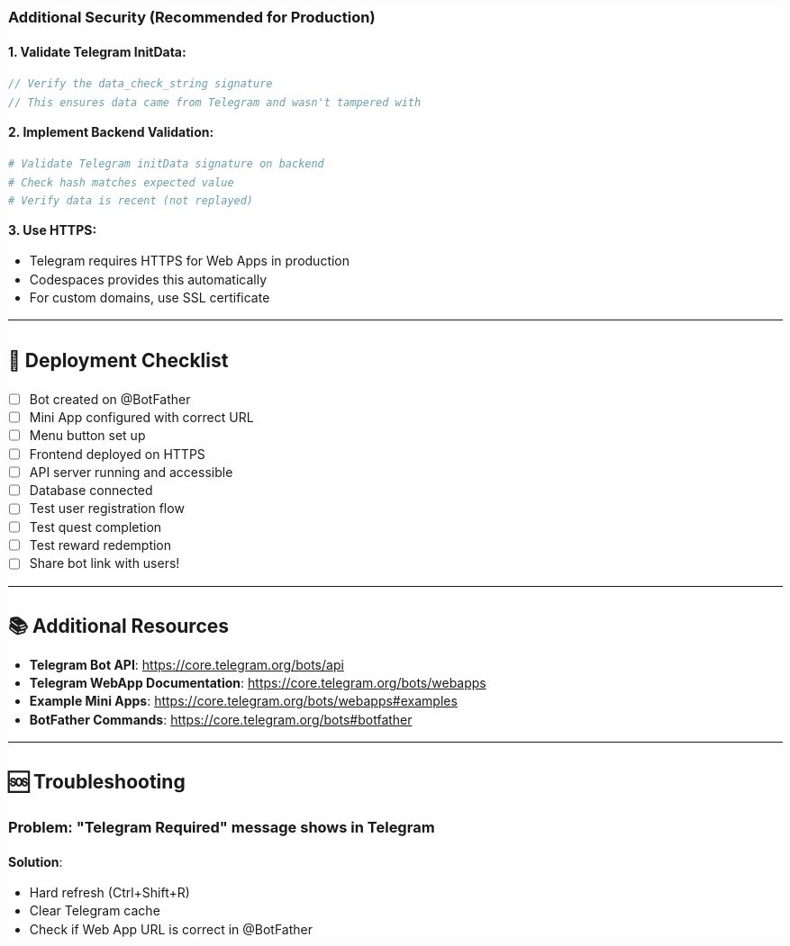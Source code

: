 ### Additional Security (Recommended for Production)

**1. Validate Telegram InitData:**
```javascript
// Verify the data_check_string signature
// This ensures data came from Telegram and wasn't tampered with
```

**2. Implement Backend Validation:**
```python
# Validate Telegram initData signature on backend
# Check hash matches expected value
# Verify data is recent (not replayed)
```

**3. Use HTTPS:**
- Telegram requires HTTPS for Web Apps in production
- Codespaces provides this automatically
- For custom domains, use SSL certificate

---

## 🚀 Deployment Checklist

- [ ] Bot created on @BotFather
- [ ] Mini App configured with correct URL
- [ ] Menu button set up
- [ ] Frontend deployed on HTTPS
- [ ] API server running and accessible
- [ ] Database connected
- [ ] Test user registration flow
- [ ] Test quest completion
- [ ] Test reward redemption
- [ ] Share bot link with users!

---

## 📚 Additional Resources

- **Telegram Bot API**: https://core.telegram.org/bots/api
- **Telegram WebApp Documentation**: https://core.telegram.org/bots/webapps
- **Example Mini Apps**: https://core.telegram.org/bots/webapps#examples
- **BotFather Commands**: https://core.telegram.org/bots#botfather

---

## 🆘 Troubleshooting

### Problem: "Telegram Required" message shows in Telegram
**Solution**: 
- Hard refresh (Ctrl+Shift+R)
- Clear Telegram cache
- Check if Web App URL is correct in @BotFather
